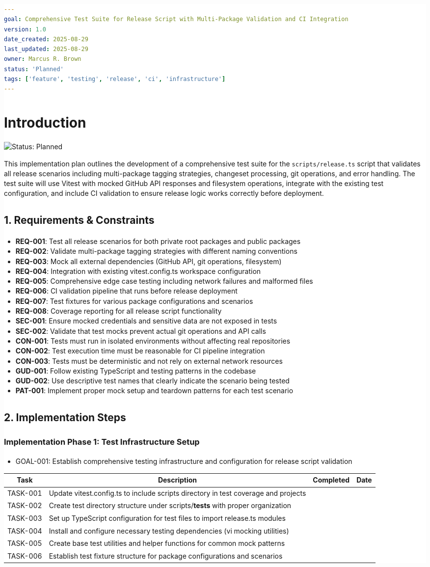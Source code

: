 ```yaml
---
goal: Comprehensive Test Suite for Release Script with Multi-Package Validation and CI Integration
version: 1.0
date_created: 2025-08-29
last_updated: 2025-08-29
owner: Marcus R. Brown
status: 'Planned'
tags: ['feature', 'testing', 'release', 'ci', 'infrastructure']
---
```


# Introduction

![Status: Planned](https://img.shields.io/badge/status-Planned-blue)

This implementation plan outlines the development of a comprehensive test suite for the `scripts/release.ts` script that validates all release scenarios including multi-package tagging strategies, changeset processing, git operations, and error handling. The test suite will use Vitest with mocked GitHub API responses and filesystem operations, integrate with the existing test configuration, and include CI validation to ensure release logic works correctly before deployment.

## 1. Requirements & Constraints

- **REQ-001**: Test all release scenarios for both private root packages and public packages
- **REQ-002**: Validate multi-package tagging strategies with different naming conventions
- **REQ-003**: Mock all external dependencies (GitHub API, git operations, filesystem)
- **REQ-004**: Integration with existing vitest.config.ts workspace configuration
- **REQ-005**: Comprehensive edge case testing including network failures and malformed files
- **REQ-006**: CI validation pipeline that runs before release deployment
- **REQ-007**: Test fixtures for various package configurations and scenarios
- **REQ-008**: Coverage reporting for all release script functionality
- **SEC-001**: Ensure mocked credentials and sensitive data are not exposed in tests
- **SEC-002**: Validate that test mocks prevent actual git operations and API calls
- **CON-001**: Tests must run in isolated environments without affecting real repositories
- **CON-002**: Test execution time must be reasonable for CI pipeline integration
- **CON-003**: Tests must be deterministic and not rely on external network resources
- **GUD-001**: Follow existing TypeScript and testing patterns in the codebase
- **GUD-002**: Use descriptive test names that clearly indicate the scenario being tested
- **PAT-001**: Implement proper mock setup and teardown patterns for each test scenario

## 2. Implementation Steps

### Implementation Phase 1: Test Infrastructure Setup

- GOAL-001: Establish comprehensive testing infrastructure and configuration for release script validation

| Task | Description | Completed | Date |
|------|-------------|-----------|------|
| TASK-001 | Update vitest.config.ts to include scripts directory in test coverage and projects | |  |
| TASK-002 | Create test directory structure under scripts/__tests__ with proper organization | |  |
| TASK-003 | Set up TypeScript configuration for test files to import release.ts modules | |  |
| TASK-004 | Install and configure necessary testing dependencies (vi mocking utilities) | |  |
| TASK-005 | Create base test utilities and helper functions for common mock patterns | |  |
| TASK-006 | Establish test fixture structure for package configurations and scenarios | |  |
